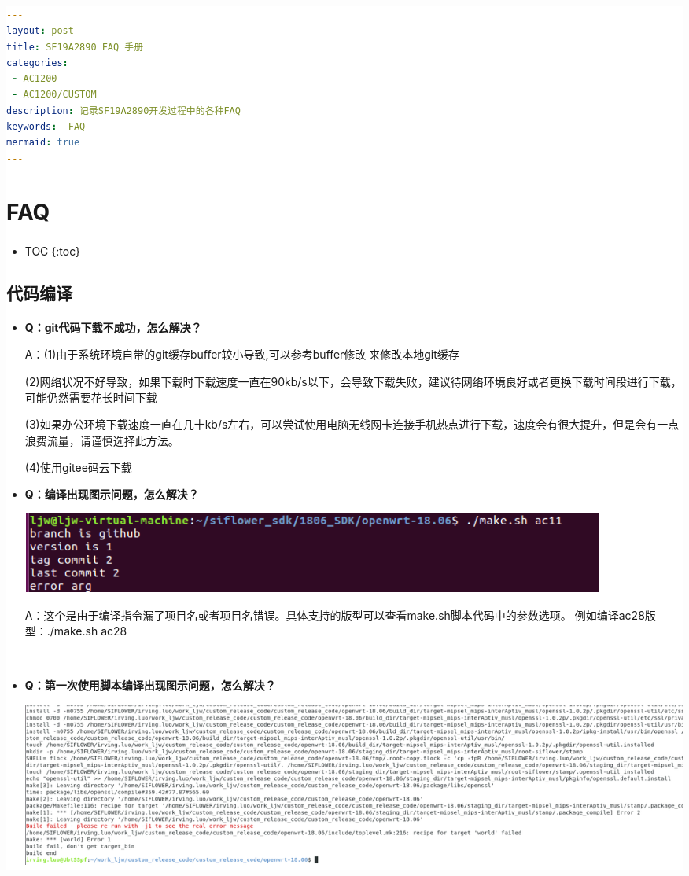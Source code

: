 ```yaml
---
layout: post
title: SF19A2890 FAQ 手册
categories:
 - AC1200
 - AC1200/CUSTOM
description: 记录SF19A2890开发过程中的各种FAQ
keywords:  FAQ
mermaid: true
---
```



# FAQ

* TOC
{:toc}

## 代码编译

- **Q：git代码下载不成功，怎么解决？**

  A：(1)由于系统环境自带的git缓存buffer较小导致,可以参考buffer修改 来修改本地git缓存

     (2)网络状况不好导致，如果下载时下载速度一直在90kb/s以下，会导致下载失败，建议待网络环境良好或者更换下载时间段进行下载，可能仍然需要花长时间下载

     (3)如果办公环境下载速度一直在几十kb/s左右，可以尝试使用电脑无线网卡连接手机热点进行下载，速度会有很大提升，但是会有一点浪费流量，请谨慎选择此方法。

     (4)使用gitee码云下载
&emsp;
- **Q：编译出现图示问题，怎么解决？**

    ![faq1](/assets/images/faq_img/faq1.png)

  A：这个是由于编译指令漏了项目名或者项目名错误。具体支持的版型可以查看make.sh脚本代码中的参数选项。 例如编译ac28版型：./make.sh ac28

&emsp;
- **Q：第一次使用脚本编译出现图示问题，怎么解决？**

     ![faq2](/assets/images/faq_img/faq2.png)
